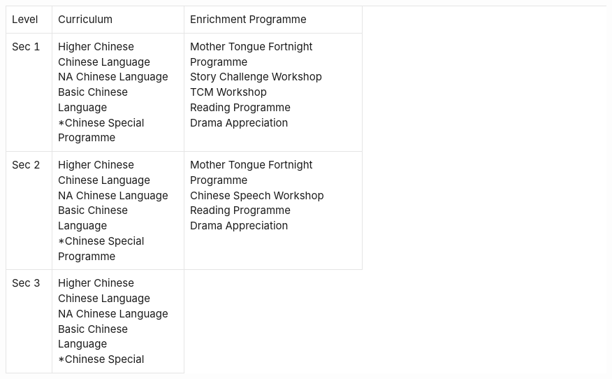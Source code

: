 <table style="box-sizing: border-box; border-width: 1px 0px 0px 1px; border-style: solid; border-color: rgba(0, 0, 0, 0.1); border-image: initial; font-size: 15px; font-style: inherit; font-weight: inherit; margin: 0px 0px 1.5em; outline: 0px; padding: 0px; vertical-align: baseline; border-collapse: separate; border-spacing: 0px; width: 1160px;"><tbody style="box-sizing: border-box; border: 0px; font-size: 15px; font-style: inherit; font-weight: inherit; margin: 0px; outline: 0px; padding: 0px; vertical-align: baseline;"><tr style="box-sizing: border-box; border: 0px; font-size: 15px; font-style: inherit; font-weight: inherit; margin: 0px; outline: 0px; padding: 0px; vertical-align: baseline;"><td width="66" style="box-sizing: border-box; border-width: 0px 1px 1px 0px; border-style: solid; border-color: rgba(0, 0, 0, 0.1); border-image: initial; font-size: 15px; font-style: inherit; font-weight: inherit; margin: 0px; outline: 0px; padding: 8px; vertical-align: baseline; text-align: left;">Level</td><td width="189" style="box-sizing: border-box; border-width: 0px 1px 1px 0px; border-style: solid; border-color: rgba(0, 0, 0, 0.1); border-image: initial; font-size: 15px; font-style: inherit; font-weight: inherit; margin: 0px; outline: 0px; padding: 8px; vertical-align: baseline; text-align: left;">Curriculum</td><td width="255" style="box-sizing: border-box; border-width: 0px 1px 1px 0px; border-style: solid; border-color: rgba(0, 0, 0, 0.1); border-image: initial; font-size: 15px; font-style: inherit; font-weight: inherit; margin: 0px; outline: 0px; padding: 8px; vertical-align: baseline; text-align: left;">Enrichment Programme</td></tr><tr style="box-sizing: border-box; border: 0px; font-size: 15px; font-style: inherit; font-weight: inherit; margin: 0px; outline: 0px; padding: 0px; vertical-align: baseline;"><td width="66" style="box-sizing: border-box; border-width: 0px 1px 1px 0px; border-style: solid; border-color: rgba(0, 0, 0, 0.1); border-image: initial; font-size: 15px; font-style: inherit; font-weight: inherit; margin: 0px; outline: 0px; padding: 8px; vertical-align: baseline; text-align: left;">Sec 1</td><td width="189" style="box-sizing: border-box; border-width: 0px 1px 1px 0px; border-style: solid; border-color: rgba(0, 0, 0, 0.1); border-image: initial; font-size: 15px; font-style: inherit; font-weight: inherit; margin: 0px; outline: 0px; padding: 8px; vertical-align: baseline; text-align: left;">Higher Chinese<br style="box-sizing: border-box;">Chinese Language<br style="box-sizing: border-box;">NA Chinese Language<br style="box-sizing: border-box;">Basic Chinese Language<br style="box-sizing: border-box;">*Chinese Special Programme</td><td width="255" style="box-sizing: border-box; border-width: 0px 1px 1px 0px; border-style: solid; border-color: rgba(0, 0, 0, 0.1); border-image: initial; font-size: 15px; font-style: inherit; font-weight: inherit; margin: 0px; outline: 0px; padding: 8px; vertical-align: baseline; text-align: left;">Mother Tongue Fortnight Programme<br style="box-sizing: border-box;">Story Challenge Workshop<br style="box-sizing: border-box;">TCM Workshop<br style="box-sizing: border-box;">Reading Programme<br style="box-sizing: border-box;">Drama Appreciation</td></tr><tr style="box-sizing: border-box; border: 0px; font-size: 15px; font-style: inherit; font-weight: inherit; margin: 0px; outline: 0px; padding: 0px; vertical-align: baseline;"><td width="66" style="box-sizing: border-box; border-width: 0px 1px 1px 0px; border-style: solid; border-color: rgba(0, 0, 0, 0.1); border-image: initial; font-size: 15px; font-style: inherit; font-weight: inherit; margin: 0px; outline: 0px; padding: 8px; vertical-align: baseline; text-align: left;">Sec 2</td><td width="189" style="box-sizing: border-box; border-width: 0px 1px 1px 0px; border-style: solid; border-color: rgba(0, 0, 0, 0.1); border-image: initial; font-size: 15px; font-style: inherit; font-weight: inherit; margin: 0px; outline: 0px; padding: 8px; vertical-align: baseline; text-align: left;">Higher Chinese<br style="box-sizing: border-box;">Chinese Language<br style="box-sizing: border-box;">NA Chinese Language<br style="box-sizing: border-box;">Basic Chinese Language<br style="box-sizing: border-box;">*Chinese Special Programme</td><td width="255" style="box-sizing: border-box; border-width: 0px 1px 1px 0px; border-style: solid; border-color: rgba(0, 0, 0, 0.1); border-image: initial; font-size: 15px; font-style: inherit; font-weight: inherit; margin: 0px; outline: 0px; padding: 8px; vertical-align: baseline; text-align: left;">Mother Tongue Fortnight Programme<br style="box-sizing: border-box;">Chinese Speech Workshop<br style="box-sizing: border-box;">Reading Programme<br style="box-sizing: border-box;">Drama Appreciation</td></tr><tr style="box-sizing: border-box; border: 0px; font-size: 15px; font-style: inherit; font-weight: inherit; margin: 0px; outline: 0px; padding: 0px; vertical-align: baseline;"><td width="66" style="box-sizing: border-box; border-width: 0px 1px 1px 0px; border-style: solid; border-color: rgba(0, 0, 0, 0.1); border-image: initial; font-size: 15px; font-style: inherit; font-weight: inherit; margin: 0px; outline: 0px; padding: 8px; vertical-align: baseline; text-align: left;">Sec 3</td><td width="189" style="box-sizing: border-box; border-width: 0px 1px 1px 0px; border-style: solid; border-color: rgba(0, 0, 0, 0.1); border-image: initial; font-size: 15px; font-style: inherit; font-weight: inherit; margin: 0px; outline: 0px; padding: 8px; vertical-align: baseline; text-align: left;">Higher Chinese<br style="box-sizing: border-box;">Chinese Language<br style="box-sizing: border-box;">NA Chinese Language<br style="box-sizing: border-box;">Basic Chinese Language<br style="box-sizing: border-box;">*Chinese Special